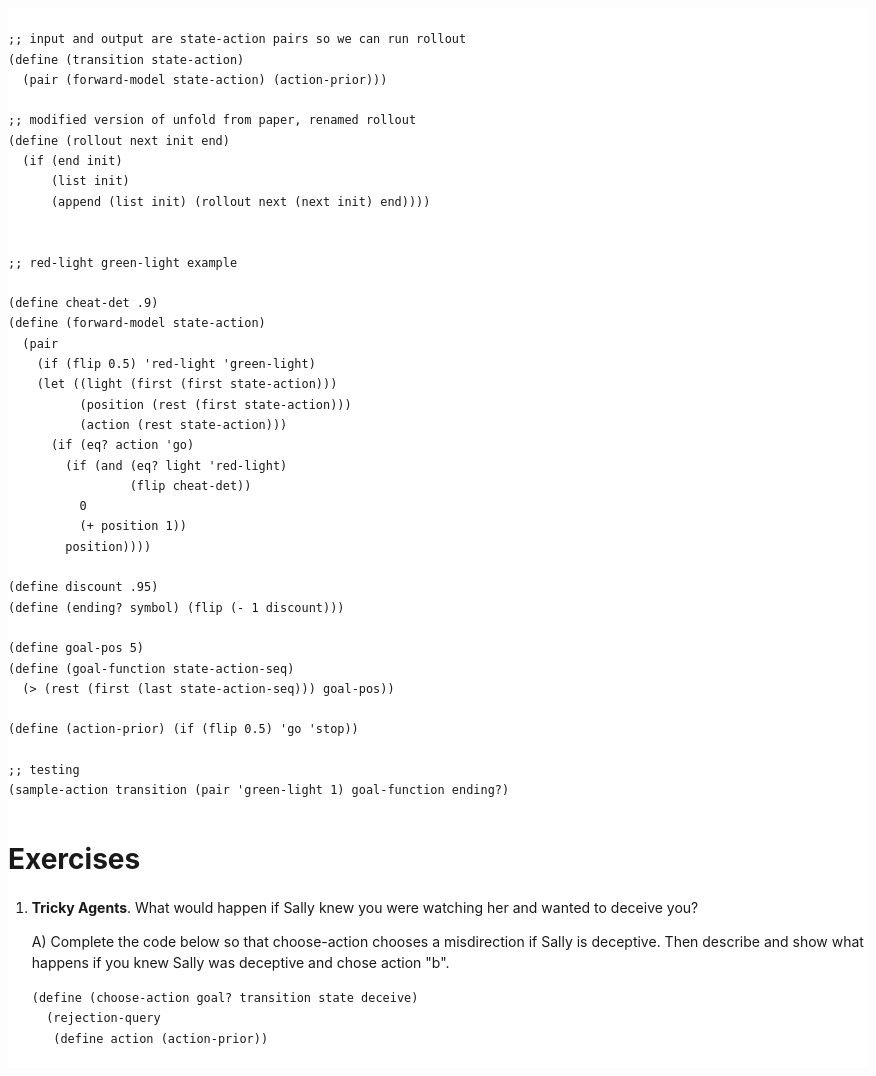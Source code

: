 ~~~~

;; input and output are state-action pairs so we can run rollout
(define (transition state-action)
  (pair (forward-model state-action) (action-prior)))

;; modified version of unfold from paper, renamed rollout
(define (rollout next init end)
  (if (end init)
      (list init)
      (append (list init) (rollout next (next init) end))))


;; red-light green-light example

(define cheat-det .9)
(define (forward-model state-action)
  (pair
    (if (flip 0.5) 'red-light 'green-light)
    (let ((light (first (first state-action)))
          (position (rest (first state-action)))
          (action (rest state-action)))
      (if (eq? action 'go)
        (if (and (eq? light 'red-light)
                 (flip cheat-det))
          0
          (+ position 1))
        position))))

(define discount .95)
(define (ending? symbol) (flip (- 1 discount)))

(define goal-pos 5)
(define (goal-function state-action-seq)
  (> (rest (first (last state-action-seq))) goal-pos))

(define (action-prior) (if (flip 0.5) 'go 'stop))

;; testing
(sample-action transition (pair 'green-light 1) goal-function ending?)
~~~~



# Exercises

1) **Tricky Agents**. What would happen if Sally knew you were watching her and wanted
to deceive you? 

	A) Complete the code below so that choose-action chooses a misdirection if Sally is deceptive. Then describe and show what happens if you knew Sally was deceptive and chose action "b".

	~~~~ {data-exercise="ex1a"}
	(define (choose-action goal? transition state deceive)
	  (rejection-query
	   (define action (action-prior))
	